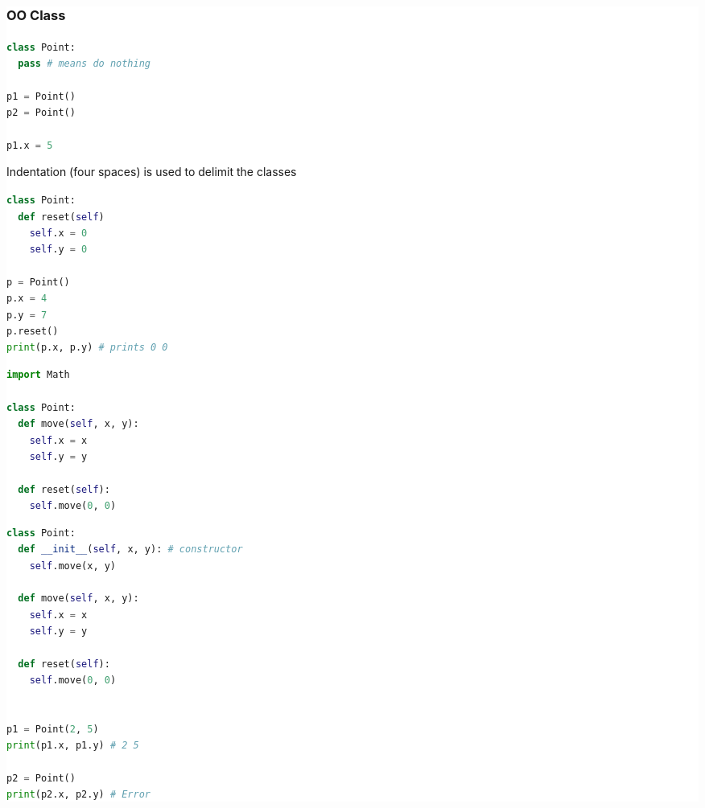 ### OO Class

```python
class Point:
  pass # means do nothing

p1 = Point()
p2 = Point()

p1.x = 5
```

Indentation (four spaces) is used to delimit the classes

```python
class Point:
  def reset(self)
    self.x = 0
    self.y = 0

p = Point()
p.x = 4
p.y = 7
p.reset()
print(p.x, p.y) # prints 0 0
```

```python
import Math

class Point:
  def move(self, x, y):
    self.x = x
    self.y = y

  def reset(self):
    self.move(0, 0)
```

```python
class Point:
  def __init__(self, x, y): # constructor
    self.move(x, y)

  def move(self, x, y):
    self.x = x
    self.y = y

  def reset(self):
    self.move(0, 0)


p1 = Point(2, 5)
print(p1.x, p1.y) # 2 5

p2 = Point()
print(p2.x, p2.y) # Error
```
